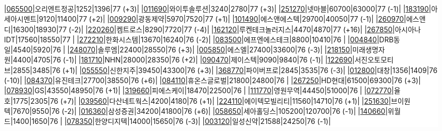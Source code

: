 |[065500](https://finance.daum.net/quotes/A065500)|오리엔트정공|1252|1396|77 (+3)|
|[011690](https://finance.daum.net/quotes/A011690)|와이투솔루션|3240|2780|77 (+3)|
|[251270](https://finance.daum.net/quotes/A251270)|넷마블|60700|63000|77 (-1)|
|[183190](https://finance.daum.net/quotes/A183190)|아세아시멘트|9120|11400|77 (+2)|
|[009290](https://finance.daum.net/quotes/A009290)|광동제약|5970|7520|77 (+1)|
|[101490](https://finance.daum.net/quotes/A101490)|에스앤에스텍|29700|40050|77 (-1)|
|[260970](https://finance.daum.net/quotes/A260970)|에스앤디|16300|18930|77 (-2)|
|[220260](https://finance.daum.net/quotes/A220260)|켐트로스|8290|7720|77 (-4)|
|[162120](https://finance.daum.net/quotes/A162120)|루켄테크놀러지스|4470|4870|77 (+16)|
|[267850](https://finance.daum.net/quotes/A267850)|아시아나IDT|17560|18550|77 |
|[272210](https://finance.daum.net/quotes/A272210)|한화시스템|13670|16240|76 (-2)|
|[083500](https://finance.daum.net/quotes/A083500)|에프엔에스테크|8800|10410|76 |
|[004840](https://finance.daum.net/quotes/A004840)|DRB동일|4540|5920|76 |
|[248070](https://finance.daum.net/quotes/A248070)|솔루엠|22400|28550|76 (+3)|
|[005850](https://finance.daum.net/quotes/A005850)|에스엘|27400|33600|76 (-3)|
|[218150](https://finance.daum.net/quotes/A218150)|미래생명자원|4400|4705|76 (-1)|
|[181710](https://finance.daum.net/quotes/A181710)|NHN|28000|28350|76 (+2)|
|[090470](https://finance.daum.net/quotes/A090470)|제이스텍|9090|9840|76 (-1)|
|[122690](https://finance.daum.net/quotes/A122690)|서진오토모티브|2855|3485|76 (+1)|
|[055550](https://finance.daum.net/quotes/A055550)|신한지주|39450|43300|76 (+3)|
|[368770](https://finance.daum.net/quotes/A368770)|파이버프로|2845|3535|76 (-3)|
|[012800](https://finance.daum.net/quotes/A012800)|대창|1356|1409|76 (-10)|
|[084370](https://finance.daum.net/quotes/A084370)|유진테크|27700|38550|76 (+6)|
|[084110](https://finance.daum.net/quotes/A084110)|휴온스글로벌|21800|24800|76 |
|[267250](https://finance.daum.net/quotes/A267250)|HD현대|61500|69300|76 (+3)|
|[078930](https://finance.daum.net/quotes/A078930)|GS|43550|48950|76 (+1)|
|[319660](https://finance.daum.net/quotes/A319660)|피에스케이|18470|22500|76 |
|[111770](https://finance.daum.net/quotes/A111770)|영원무역|44450|51000|76 |
|[072770](https://finance.daum.net/quotes/A072770)|율호|1775|2305|76 (+7)|
|[039560](https://finance.daum.net/quotes/A039560)|다산네트웍스|4200|4180|76 (+1)|
|[224110](https://finance.daum.net/quotes/A224110)|에이텍모빌리티|11560|14710|76 (+1)|
|[251630](https://finance.daum.net/quotes/A251630)|브이원텍|7670|9550|76 (-2)|
|[016360](https://finance.daum.net/quotes/A016360)|삼성증권|34200|41800|76 (+6)|
|[058650](https://finance.daum.net/quotes/A058650)|세아홀딩스|105200|120700|76 (-1)|
|[140660](https://finance.daum.net/quotes/A140660)|위월드|1400|1650|76 |
|[078350](https://finance.daum.net/quotes/A078350)|한양디지텍|14000|15650|76 (-3)|
|[003120](https://finance.daum.net/quotes/A003120)|일성신약|21588|24250|76 (-1)|